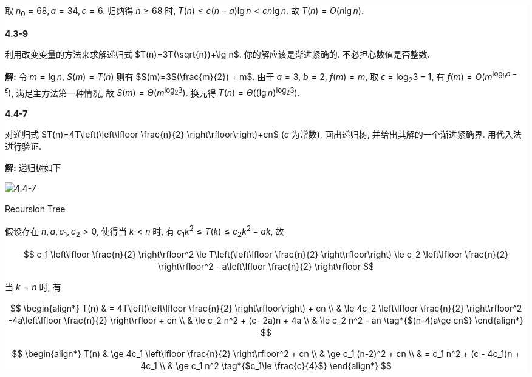 取 $n_0=68, a=34, c=6$. 归纳得 $n\ge 68$ 时, $T(n) \le c(n-a)\lg n < cn\lg n$. 故 $T(n)=O(n\lg n)$.

</div>

<div class='prob'>

**4.3-9**

利用改变变量的方法来求解递归式 $T(n)=3T(\sqrt{n})+\lg n$. 你的解应该是渐进紧确的. 不必担心数值是否整数.

</div>

<div class='sol'>

**解:** 令 $m=\lg n$, $S(m)=T(n)$ 则有 $S(m)=3S(\frac{m}{2}) + m$. 由于 $a=3$, $b=2$, $f(m) = m$, 取 $\epsilon=\log_2 3 - 1$, 有 $f(m)=O(m^{\log_b a-\epsilon})$, 满足主方法第一种情况, 故 $S(m)=\Theta(m^{\log_2 3})$. 换元得 $T(n)=\Theta((\lg n)^{\log_2 3})$.

</div>

<div class='prob'>

**4.4-7**

对递归式 $T(n)=4T\left(\left\lfloor \frac{n}{2} \right\rfloor\right)+cn$ ($c$ 为常数), 画出递归树, 并给出其解的一个渐进紧确界. 用代入法进行验证.

</div>

<div class='sol'>

**解:** 递归树如下

![4.4-7](../imgs/4.4-7.drawio.svg)

<figcaption> Recursion Tree </figcaption>

假设存在 $n, a, c_1, c_2 >0$, 使得当 $k<n$ 时, 有 $c_1 k^2 \le T(k) \le c_2 k^2 - ak$, 故

$$
c_1 \left\lfloor \frac{n}{2} \right\rfloor^2 \le T\left(\left\lfloor \frac{n}{2} \right\rfloor\right)  \le c_2 \left\lfloor \frac{n}{2} \right\rfloor^2 - a\left\lfloor \frac{n}{2} \right\rfloor
$$

当 $k=n$ 时, 有

$$
\begin{align*}
T(n)
& = 4T\left(\left\lfloor \frac{n}{2} \right\rfloor\right) + cn \\
& \le 4c_2 \left\lfloor \frac{n}{2} \right\rfloor^2  -4a\left\lfloor \frac{n}{2} \right\rfloor + cn \\
& \le c_2 n^2 + (c- 2a)n + 4a \\
& \le c_2 n^2 - an \tag*{$(n-4)a\ge cn$}
\end{align*}
$$

$$
\begin{align*}
T(n)
& \ge 4c_1 \left\lfloor \frac{n}{2} \right\rfloor^2 + cn \\
& \ge c_1 (n-2)^2 + cn \\
& = c_1 n^2 + (c - 4c_1)n + 4c_1 \\
& \ge c_1 n^2 \tag*{$c_1\le \frac{c}{4}$}
\end{align*}
$$
